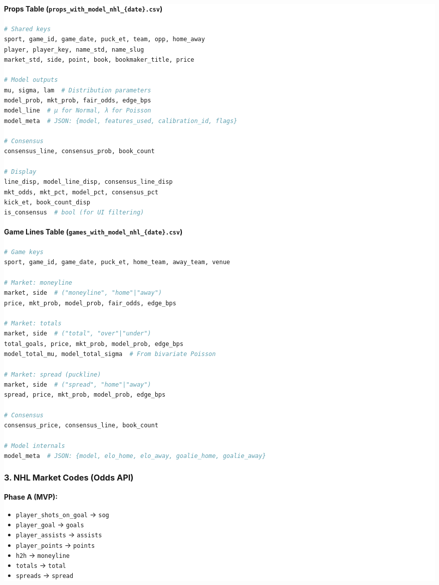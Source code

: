 #### Props Table (`props_with_model_nhl_{date}.csv`)
```python
# Shared keys
sport, game_id, game_date, puck_et, team, opp, home_away
player, player_key, name_std, name_slug
market_std, side, point, book, bookmaker_title, price

# Model outputs
mu, sigma, lam  # Distribution parameters
model_prob, mkt_prob, fair_odds, edge_bps
model_line  # μ for Normal, λ for Poisson
model_meta  # JSON: {model, features_used, calibration_id, flags}

# Consensus
consensus_line, consensus_prob, book_count

# Display
line_disp, model_line_disp, consensus_line_disp
mkt_odds, mkt_pct, model_pct, consensus_pct
kick_et, book_count_disp
is_consensus  # bool (for UI filtering)
```

#### Game Lines Table (`games_with_model_nhl_{date}.csv`)
```python
# Game keys
sport, game_id, game_date, puck_et, home_team, away_team, venue

# Market: moneyline
market, side  # ("moneyline", "home"|"away")
price, mkt_prob, model_prob, fair_odds, edge_bps

# Market: totals
market, side  # ("total", "over"|"under")
total_goals, price, mkt_prob, model_prob, edge_bps
model_total_mu, model_total_sigma  # From bivariate Poisson

# Market: spread (puckline)
market, side  # ("spread", "home"|"away")
spread, price, mkt_prob, model_prob, edge_bps

# Consensus
consensus_price, consensus_line, book_count

# Model internals
model_meta  # JSON: {model, elo_home, elo_away, goalie_home, goalie_away}
```

### 3. NHL Market Codes (Odds API)

**Phase A (MVP):**
- `player_shots_on_goal` → `sog`
- `player_goal` → `goals`
- `player_assists` → `assists`
- `player_points` → `points`
- `h2h` → `moneyline`
- `totals` → `total`
- `spreads` → `spread`
